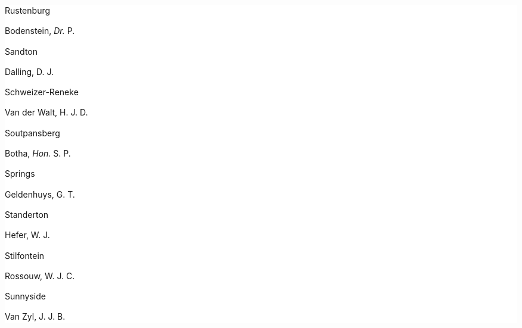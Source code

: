 <tr>

<td><p><span class="col_x" refersTo="page_0008"/>Rustenburg</p></td>

<td><p>Bodenstein, <i>Dr.</i> P.</p></td>

</tr>

<tr>

<td><p>Sandton</p></td>

<td><p>Dalling, D. J.</p></td>

</tr>

<tr>

<td><p>Schweizer-Reneke</p></td>

<td><p>Van der Walt, H. J. D.</p></td>

</tr>

<tr>

<td><p>Soutpansberg</p></td>

<td><p>Botha, <i>Hon.</i> S. P.</p></td>

</tr>

<tr>

<td><p>Springs</p></td>

<td><p>Geldenhuys, G. T.</p></td>

</tr>

<tr>

<td><p>Standerton</p></td>

<td><p>Hefer, W. J.</p></td>

</tr>

<tr>

<td><p>Stilfontein</p></td>

<td><p>Rossouw, W. J. C.</p></td>

</tr>

<tr>

<td><p>Sunnyside</p></td>

<td><p>Van Zyl, J. J. B.</p></td>

</tr>

<tr>
